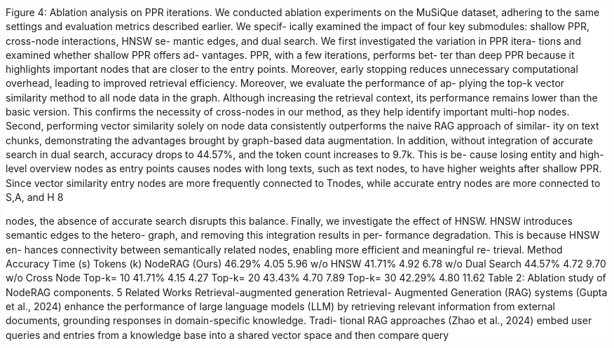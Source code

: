 Figure 4: Ablation analysis on PPR iterations.
We conducted ablation experiments on the
MuSiQue dataset, adhering to the same settings
and evaluation metrics described earlier. We specif-
ically examined the impact of four key submodules:
shallow PPR, cross-node interactions, HNSW se-
mantic edges, and dual search.
We first investigated the variation in PPR itera-
tions and examined whether shallow PPR offers ad-
vantages. PPR, with a few iterations, performs bet-
ter than deep PPR because it highlights important
nodes that are closer to the entry points. Moreover,
early stopping reduces unnecessary computational
overhead, leading to improved retrieval efficiency.
Moreover, we evaluate the performance of ap-
plying the top-k vector similarity method to all
node data in the graph. Although increasing the
retrieval context, its performance remains lower
than the basic version. This confirms the necessity
of cross-nodes in our method, as they help identify
important multi-hop nodes. Second, performing
vector similarity solely on node data consistently
outperforms the naive RAG approach of similar-
ity on text chunks, demonstrating the advantages
brought by graph-based data augmentation.
In addition, without integration of accurate
search in dual search, accuracy drops to 44.57%,
and the token count increases to 9.7k. This is be-
cause losing entity and high-level overview nodes
as entry points causes nodes with long texts, such
as text nodes, to have higher weights after shallow
PPR. Since vector similarity entry nodes are more
frequently connected to Tnodes, while accurate
entry nodes are more connected to S,A, and H
8

nodes, the absence of accurate search disrupts this
balance.
Finally, we investigate the effect of HNSW.
HNSW introduces semantic edges to the hetero-
graph, and removing this integration results in per-
formance degradation. This is because HNSW en-
hances connectivity between semantically related
nodes, enabling more efficient and meaningful re-
trieval.
Method Accuracy Time (s) Tokens (k)
NodeRAG (Ours) 46.29% 4.05 5.96
w/o HNSW 41.71% 4.92 6.78
w/o Dual Search 44.57% 4.72 9.70
w/o Cross Node
Top-k= 10 41.71% 4.15 4.27
Top-k= 20 43.43% 4.70 7.89
Top-k= 30 42.29% 4.80 11.62
Table 2: Ablation study of NodeRAG components.
5 Related Works
Retrieval-augmented generation Retrieval-
Augmented Generation (RAG) systems (Gupta
et al., 2024) enhance the performance of large
language models (LLM) by retrieving relevant
information from external documents, grounding
responses in domain-specific knowledge. Tradi-
tional RAG approaches (Zhao et al., 2024) embed
user queries and entries from a knowledge base
into a shared vector space and then compare query